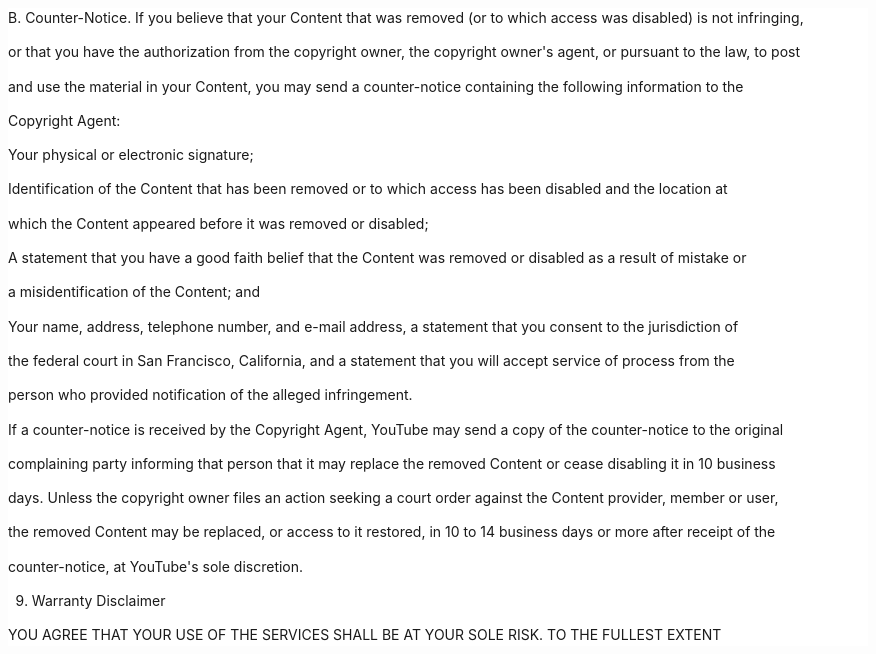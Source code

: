 
B. Counter-Notice. If you believe that your Content that was removed (or to which access was disabled) is not infringing,


or that you have the authorization from the copyright owner, the copyright owner's agent, or pursuant to the law, to post


and use the material in your Content, you may send a counter-notice containing the following information to the


Copyright Agent:


Your physical or electronic signature;


Identification of the Content that has been removed or to which access has been disabled and the location at


which the Content appeared before it was removed or disabled;


A statement that you have a good faith belief that the Content was removed or disabled as a result of mistake or


a misidentification of the Content; and


Your name, address, telephone number, and e-mail address, a statement that you consent to the jurisdiction of


the federal court in San Francisco, California, and a statement that you will accept service of process from the


person who provided notification of the alleged infringement.


If a counter-notice is received by the Copyright Agent, YouTube may send a copy of the counter-notice to the original


complaining party informing that person that it may replace the removed Content or cease disabling it in 10 business


days. Unless the copyright owner files an action seeking a court order against the Content provider, member or user,


the removed Content may be replaced, or access to it restored, in 10 to 14 business days or more after receipt of the


counter-notice, at YouTube's sole discretion.


9. Warranty Disclaimer


YOU AGREE THAT YOUR USE OF THE SERVICES SHALL BE AT YOUR SOLE RISK. TO THE FULLEST EXTENT
